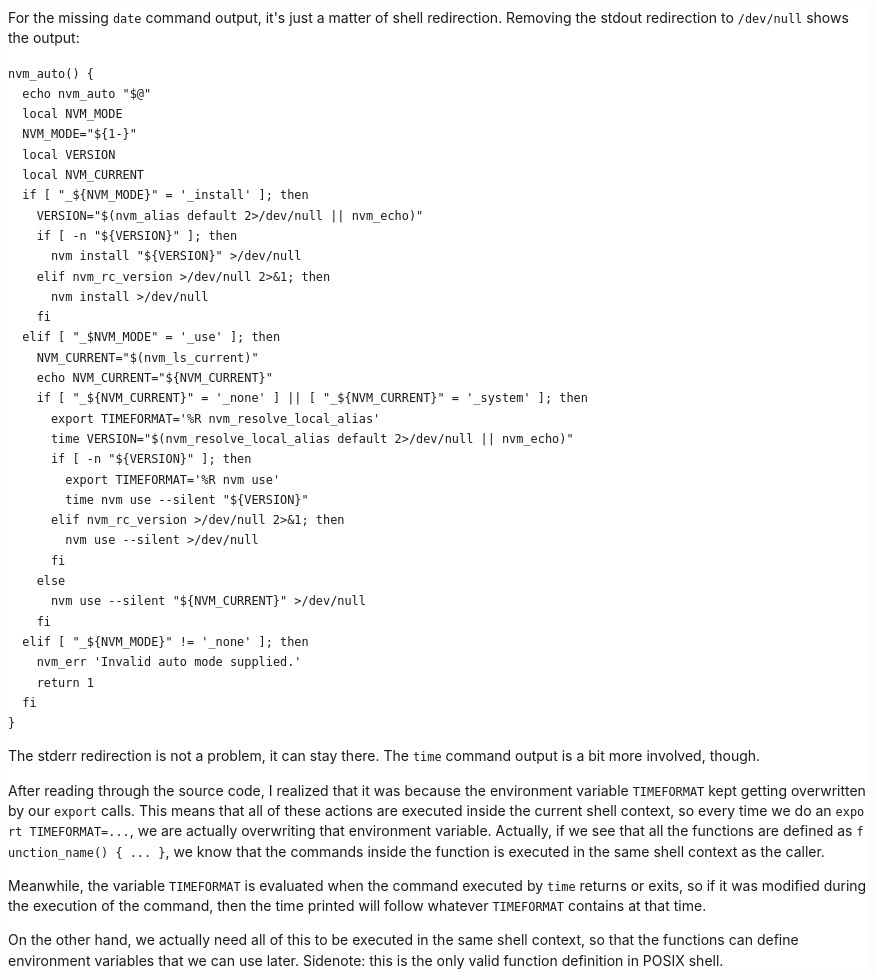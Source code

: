 For the missing `date` command output, it's just a matter of shell redirection. Removing the stdout redirection to `/dev/null` shows the output:

```shell
nvm_auto() {
  echo nvm_auto "$@"
  local NVM_MODE
  NVM_MODE="${1-}"
  local VERSION
  local NVM_CURRENT
  if [ "_${NVM_MODE}" = '_install' ]; then
    VERSION="$(nvm_alias default 2>/dev/null || nvm_echo)"
    if [ -n "${VERSION}" ]; then
      nvm install "${VERSION}" >/dev/null
    elif nvm_rc_version >/dev/null 2>&1; then
      nvm install >/dev/null
    fi
  elif [ "_$NVM_MODE" = '_use' ]; then
    NVM_CURRENT="$(nvm_ls_current)"
    echo NVM_CURRENT="${NVM_CURRENT}"
    if [ "_${NVM_CURRENT}" = '_none' ] || [ "_${NVM_CURRENT}" = '_system' ]; then
      export TIMEFORMAT='%R nvm_resolve_local_alias'
      time VERSION="$(nvm_resolve_local_alias default 2>/dev/null || nvm_echo)"
      if [ -n "${VERSION}" ]; then
        export TIMEFORMAT='%R nvm use'
        time nvm use --silent "${VERSION}"
      elif nvm_rc_version >/dev/null 2>&1; then
        nvm use --silent >/dev/null
      fi
    else
      nvm use --silent "${NVM_CURRENT}" >/dev/null
    fi
  elif [ "_${NVM_MODE}" != '_none' ]; then
    nvm_err 'Invalid auto mode supplied.'
    return 1
  fi
}
```

The stderr redirection is not a problem, it can stay there. The `time` command output is a bit more involved, though.

After reading through the source code, I realized that it was because the environment variable `TIMEFORMAT` kept getting overwritten by our `export` calls. This means that all of these actions are executed inside the current shell context, so every time we do an `export TIMEFORMAT=...`, we are actually overwriting that environment variable. Actually, if we see that all the functions are defined as `function_name() { ... }`, we know that the commands inside the function is executed in the same shell context as the caller.

Meanwhile, the variable `TIMEFORMAT` is evaluated when the command executed by `time` returns or exits, so if it was modified during the execution of the command, then the time printed will follow whatever `TIMEFORMAT` contains at that time.

On the other hand, we actually need all of this to be executed in the same shell context, so that the functions can define environment variables that we can use later. Sidenote: this is the only valid function definition in POSIX shell.
